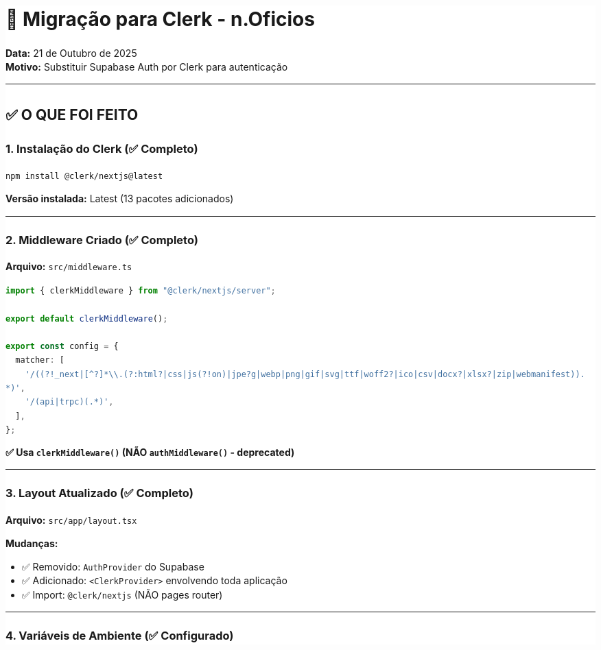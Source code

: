 # 🔐 Migração para Clerk - n.Oficios

**Data:** 21 de Outubro de 2025  
**Motivo:** Substituir Supabase Auth por Clerk para autenticação

---

## ✅ O QUE FOI FEITO

### **1. Instalação do Clerk (✅ Completo)**
```bash
npm install @clerk/nextjs@latest
```

**Versão instalada:** Latest (13 pacotes adicionados)

---

### **2. Middleware Criado (✅ Completo)**

**Arquivo:** `src/middleware.ts`

```typescript
import { clerkMiddleware } from "@clerk/nextjs/server";

export default clerkMiddleware();

export const config = {
  matcher: [
    '/((?!_next|[^?]*\\.(?:html?|css|js(?!on)|jpe?g|webp|png|gif|svg|ttf|woff2?|ico|csv|docx?|xlsx?|zip|webmanifest)).*)',
    '/(api|trpc)(.*)',
  ],
};
```

**✅ Usa `clerkMiddleware()` (NÃO `authMiddleware()` - deprecated)**

---

### **3. Layout Atualizado (✅ Completo)**

**Arquivo:** `src/app/layout.tsx`

**Mudanças:**
- ✅ Removido: `AuthProvider` do Supabase
- ✅ Adicionado: `<ClerkProvider>` envolvendo toda aplicação
- ✅ Import: `@clerk/nextjs` (NÃO pages router)

---

### **4. Variáveis de Ambiente (✅ Configurado)**
